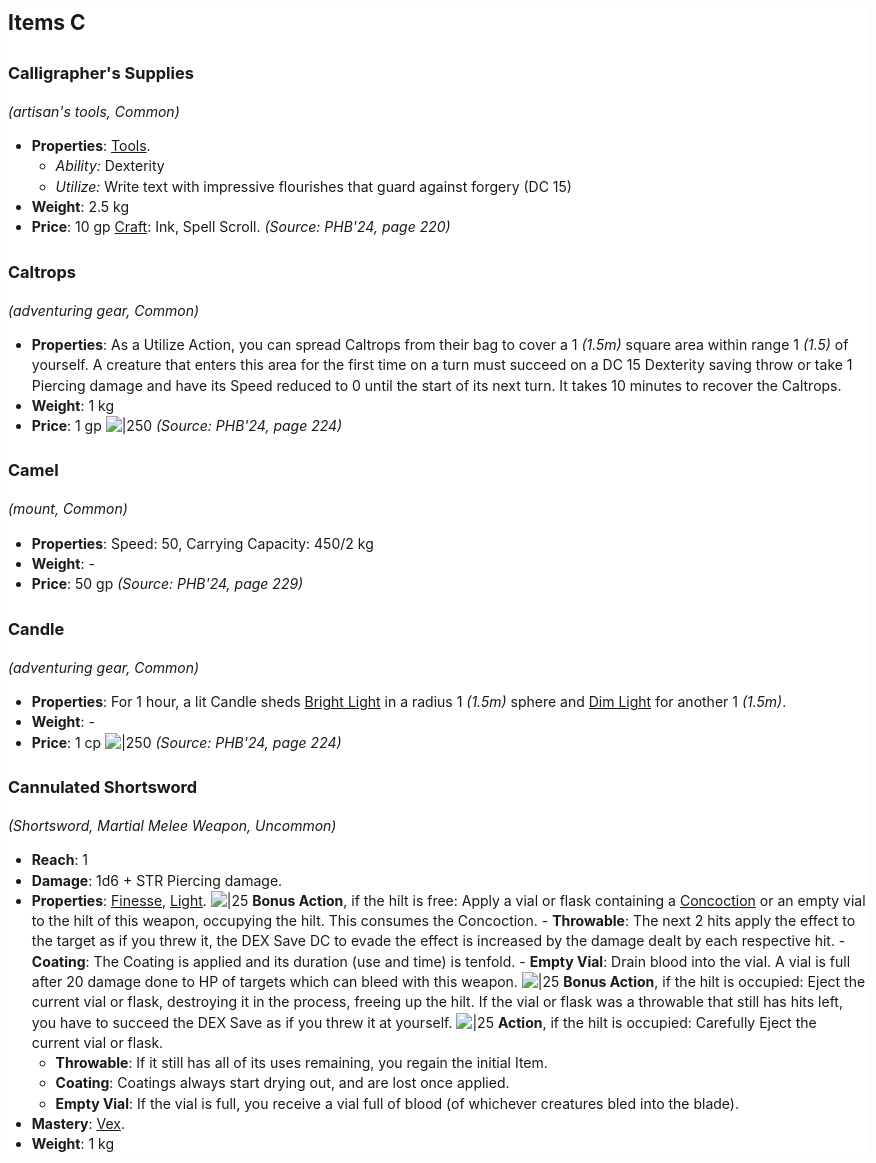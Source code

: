 ## Items C
### Calligrapher's Supplies
*(artisan's tools, Common)*
- **Properties**: [Tools](dm/item_info.md#tools).
  - *Ability:* Dexterity
  - *Utilize:* Write text with impressive flourishes that guard against forgery (DC 15)
- **Weight**: 2.5 kg
- **Price**: 10 gp
[Craft](dm/item_info.md#crafting): Ink, Spell Scroll.
*(Source: PHB'24, page 220)*

### Caltrops
*(adventuring gear, Common)*
- **Properties**: As a Utilize Action, you can spread Caltrops from their bag to cover a 1 *(1.5m)* square area within range 1 *(1.5)* of yourself. A creature that enters this area for the first time on a turn must succeed on a DC 15 Dexterity saving throw or take 1 Piercing damage and have its Speed reduced to 0 until the start of its next turn. It takes 10 minutes to recover the Caltrops.
- **Weight**: 1 kg
- **Price**: 1 gp
![\|250](https://i.pinimg.com/736x/d4/b4/a9/d4b4a9035b28e4a06ff97f7cdb2a44a5.jpg)
*(Source: PHB'24, page 224)*

### Camel
*(mount, Common)*
- **Properties**: Speed: 50, Carrying Capacity: 450/2 kg
- **Weight**: -
- **Price**: 50 gp
*(Source: PHB'24, page 229)*

### Candle
*(adventuring gear, Common)*
- **Properties**: For 1 hour, a lit Candle sheds [Bright Light](dm/items.md#bright-light) in a radius 1 *(1.5m)* sphere and [Dim Light](dm/items.md#dim-light) for another 1 *(1.5m)*.
- **Weight**: -
- **Price**: 1 cp
![\|250](https://i.pinimg.com/736x/9b/77/97/9b7797138b32ef6fe1f152c3556fb781.jpg)
*(Source: PHB'24, page 224)*

### Cannulated Shortsword
*(Shortsword, Martial Melee Weapon, Uncommon)*
- **Reach**: 1
- **Damage**: 1d6 + STR Piercing damage.
- **Properties**: [Finesse](dm/item_info.md#weapon-properties#finesse), [Light](dm/item_info.md#weapon-properties#light).
  ![\|25](https://bg3.wiki/w/images/c/c9/Bonus_Action_Icon.png) **Bonus Action**, if the hilt is free: Apply a vial or flask containing a [Concoction](dm/item_info.md#concoctions) or an empty vial to the hilt of this weapon, occupying the hilt. This consumes the Concoction.
      - **Throwable**: The next 2 hits apply the effect to the target as if you threw it, the DEX Save DC to evade the effect is increased by the damage dealt by each respective hit.
      - **Coating**: The Coating is applied and its duration (use and time) is tenfold.
      - **Empty Vial**: Drain blood into the vial. A vial is full after 20 damage done to HP of targets which can bleed with this weapon.
  ![\|25](https://bg3.wiki/w/images/c/c9/Bonus_Action_Icon.png) **Bonus Action**, if the hilt is occupied: Eject the current vial or flask, destroying it in the process, freeing up the hilt. If the vial or flask was a throwable that still has hits left, you have to succeed the DEX Save as if you threw it at yourself.
  ![\|25](https://bg3.wiki/w/images/f/f2/Action_Icon.png) **Action**, if the hilt is occupied: Carefully Eject the current vial or flask.
    - **Throwable**: If it still has all of its uses remaining, you regain the initial Item.
    - **Coating**: Coatings always start drying out, and are lost once applied.
    - **Empty Vial**: If the vial is full, you receive a vial full of blood (of whichever creatures bled into the blade).
- **Mastery**: [Vex](dm/item_info.md#vex).
- **Weight**: 1 kg
